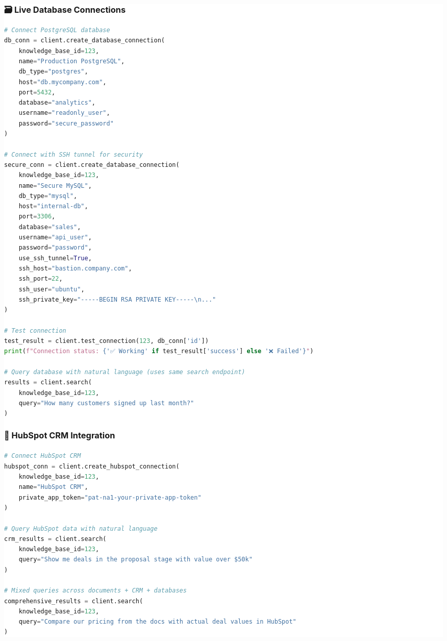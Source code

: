 ### 🗃️ Live Database Connections

```python
# Connect PostgreSQL database
db_conn = client.create_database_connection(
    knowledge_base_id=123,
    name="Production PostgreSQL",
    db_type="postgres",
    host="db.mycompany.com",
    port=5432,
    database="analytics",
    username="readonly_user",
    password="secure_password"
)

# Connect with SSH tunnel for security
secure_conn = client.create_database_connection(
    knowledge_base_id=123,
    name="Secure MySQL",
    db_type="mysql",
    host="internal-db",
    port=3306,
    database="sales",
    username="api_user", 
    password="password",
    use_ssh_tunnel=True,
    ssh_host="bastion.company.com",
    ssh_port=22,
    ssh_user="ubuntu",
    ssh_private_key="-----BEGIN RSA PRIVATE KEY-----\n..."
)

# Test connection
test_result = client.test_connection(123, db_conn['id'])
print(f"Connection status: {'✅ Working' if test_result['success'] else '❌ Failed'}")

# Query database with natural language (uses same search endpoint)
results = client.search(
    knowledge_base_id=123,
    query="How many customers signed up last month?"
)
```

### 🚀 HubSpot CRM Integration

```python
# Connect HubSpot CRM
hubspot_conn = client.create_hubspot_connection(
    knowledge_base_id=123,
    name="HubSpot CRM",
    private_app_token="pat-na1-your-private-app-token"
)

# Query HubSpot data with natural language
crm_results = client.search(
    knowledge_base_id=123,
    query="Show me deals in the proposal stage with value over $50k"
)

# Mixed queries across documents + CRM + databases
comprehensive_results = client.search(
    knowledge_base_id=123,
    query="Compare our pricing from the docs with actual deal values in HubSpot"
)
```